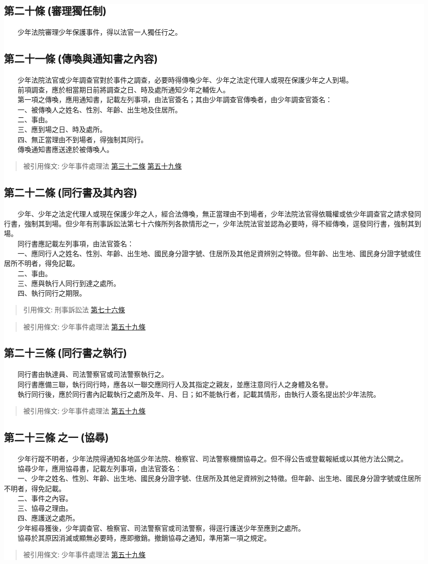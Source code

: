 

第二十條 (審理獨任制)
---------------------
　　少年法院審理少年保護事件，得以法官一人獨任行之。  


第二十一條 (傳喚與通知書之內容)
-------------------------------
　　少年法院法官或少年調查官對於事件之調查，必要時得傳喚少年、少年之法定代理人或現在保護少年之人到場。  
　　前項調查，應於相當期日前將調查之日、時及處所通知少年之輔佐人。  
　　第一項之傳喚，應用通知書，記載左列事項，由法官簽名；其由少年調查官傳喚者，由少年調查官簽名：  
　　一、被傳喚人之姓名、性別、年齡、出生地及住居所。  
　　二、事由。  
　　三、應到場之日、時及處所。  
　　四、無正當理由不到場者，得強制其同行。  
　　傳喚通知書應送達於被傳喚人。  
> 被引用條文: 少年事件處理法 [第三十二條](../../法務/刑法/少年事件處理法.md#第三十二條-審理期日之傳喚及通知) [第五十九條](../../法務/刑法/少年事件處理法.md#第五十九條-轉介處分、保護處分或留置觀察執行之通知)



第二十二條 (同行書及其內容)
---------------------------
　　少年、少年之法定代理人或現在保護少年之人，經合法傳喚，無正當理由不到場者，少年法院法官得依職權或依少年調查官之請求發同行書，強制其到場。但少年有刑事訴訟法第七十六條所列各款情形之一，少年法院法官並認為必要時，得不經傳喚，逕發同行書，強制其到場。  
　　同行書應記載左列事項，由法官簽名：  
　　一、應同行人之姓名、性別、年齡、出生地、國民身分證字號、住居所及其他足資辨別之特徵。但年齡、出生地、國民身分證字號或住居所不明者，得免記載。  
　　二、事由。  
　　三、應與執行人同行到達之處所。  
　　四、執行同行之期限。  
> 引用條文: 刑事訴訟法 [第七十六條](../../法務/刑法/刑事訴訟法.md#第七十六條-逕行拘提事由)

> 被引用條文: 少年事件處理法 [第五十九條](../../法務/刑法/少年事件處理法.md#第五十九條-轉介處分、保護處分或留置觀察執行之通知)



第二十三條 (同行書之執行)
-------------------------
　　同行書由執達員、司法警察官或司法警察執行之。  
　　同行書應備三聯，執行同行時，應各以一聯交應同行人及其指定之親友，並應注意同行人之身體及名譽。  
　　執行同行後，應於同行書內記載執行之處所及年、月、日；如不能執行者，記載其情形，由執行人簽名提出於少年法院。  
> 被引用條文: 少年事件處理法 [第五十九條](../../法務/刑法/少年事件處理法.md#第五十九條-轉介處分、保護處分或留置觀察執行之通知)



第二十三條 之一 (協尋)
----------------------
　　少年行蹤不明者，少年法院得通知各地區少年法院、檢察官、司法警察機關協尋之。但不得公告或登載報紙或以其他方法公開之。  
　　協尋少年，應用協尋書，記載左列事項，由法官簽名：  
　　一、少年之姓名、性別、年齡、出生地、國民身分證字號、住居所及其他足資辨別之特徵。但年齡、出生地、國民身分證字號或住居所不明者，得免記載。  
　　二、事件之內容。  
　　三、協尋之理由。  
　　四、應護送之處所。  
　　少年經尋獲後，少年調查官、檢察官、司法警察官或司法警察，得逕行護送少年至應到之處所。  
　　協尋於其原因消滅或顯無必要時，應即撤銷。撤銷協尋之通知，準用第一項之規定。  
> 被引用條文: 少年事件處理法 [第五十九條](../../法務/刑法/少年事件處理法.md#第五十九條-轉介處分、保護處分或留置觀察執行之通知)
